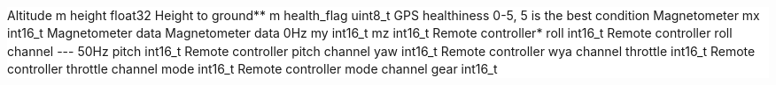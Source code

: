   <td>Altitude</td>
  <td>m</td>
</tr>
<tr>
  <td>height</td>
  <td>float32</td>
  <td>Height to ground**</td>
  <td>m</td>
</tr>
<tr>
  <td>health_flag</td>
  <td>uint8_t</td>
  <td>GPS healthiness </td>
  <td>0-5, 5 is the best condition</td>
</tr>

<tr>
  <td rowspan="3">Magnetometer</td>
  <td>mx</td>
  <td>int16_t</td>
  <td rowspan="3">Magnetometer data</td>
  <td rowspan="3">Magnetometer data</td>
  <td rowspan="3">0Hz</td>
</tr>
<tr>
  <td>my</td>
  <td>int16_t</td>
</tr>
<tr>
  <td>mz</td>
  <td>int16_t</td>
</tr>

<tr>
  <td rowspan="6">Remote controller*</td>
  <td>roll</td>
  <td>int16_t</td>
  <td>Remote controller roll channel</td>
  <td rowspan="6">---</td>
  <td rowspan="6">50Hz</td>
</tr>
<tr>
  <td>pitch</td>
  <td>int16_t</td>
  <td>Remote controller pitch channel</td>
</tr>
<tr>
  <td>yaw</td>
  <td>int16_t</td>
  <td>Remote controller wya channel</td>
</tr>
<tr>
  <td>throttle</td>
  <td>int16_t</td>
  <td>Remote controller throttle channel</td>
</tr>
<tr>
  <td>mode</td>
  <td>int16_t</td>
  <td>Remote controller mode channel</td>
</tr>
<tr>
  <td>gear</td>
  <td>int16_t</td>